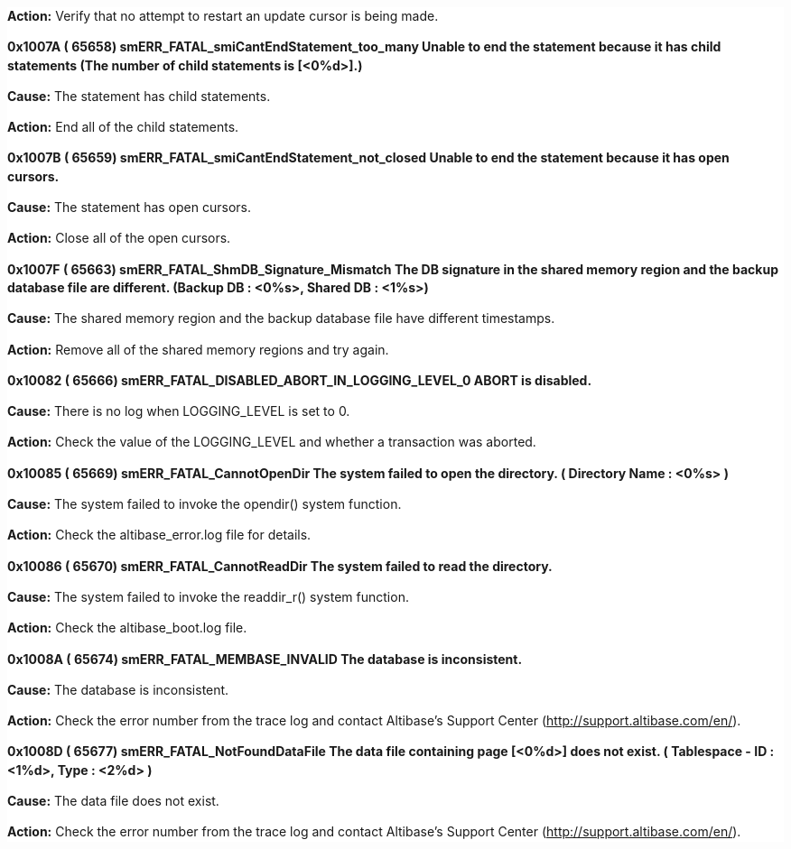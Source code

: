 **Action:** Verify that no attempt to restart an update cursor is being made.

**0x1007A ( 65658) smERR_FATAL_smiCantEndStatement_too_many Unable to end the
statement because it has child statements (The number of child statements is
[\<0%d\>].)**

**Cause:** The statement has child statements.

**Action:** End all of the child statements.

**0x1007B ( 65659) smERR_FATAL_smiCantEndStatement_not_closed Unable to end the
statement because it has open cursors.**

**Cause:** The statement has open cursors.

**Action:** Close all of the open cursors.

**0x1007F ( 65663) smERR_FATAL_ShmDB_Signature_Mismatch The DB signature in the
shared memory region and the backup database file are different. (Backup DB :
\<0%s\>, Shared DB : \<1%s\>)**

**Cause:** The shared memory region and the backup database file have different
timestamps.

**Action:** Remove all of the shared memory regions and try again.

**0x10082 ( 65666) smERR_FATAL_DISABLED_ABORT_IN_LOGGING_LEVEL_0 ABORT is
disabled.**

**Cause:** There is no log when LOGGING_LEVEL is set to 0.

**Action:** Check the value of the LOGGING_LEVEL and whether a transaction was
aborted.

**0x10085 ( 65669) smERR_FATAL_CannotOpenDir The system failed to open the
directory. ( Directory Name : \<0%s\> )**

**Cause:** The system failed to invoke the opendir() system function.

**Action:** Check the altibase_error.log file for details.

**0x10086 ( 65670) smERR_FATAL_CannotReadDir The system failed to read the
directory.**

**Cause:** The system failed to invoke the readdir_r() system function.

**Action:** Check the altibase_boot.log file.

**0x1008A ( 65674) smERR_FATAL_MEMBASE_INVALID The database is inconsistent.**

**Cause:** The database is inconsistent.

**Action:** Check the error number from the trace log and contact Altibase’s
Support Center (http://support.altibase.com/en/).

**0x1008D ( 65677) smERR_FATAL_NotFoundDataFile The data file containing page
[\<0%d\>] does not exist. ( Tablespace - ID : \<1%d\>, Type : \<2%d\> )**

**Cause:** The data file does not exist.

**Action:** Check the error number from the trace log and contact Altibase’s
Support Center (http://support.altibase.com/en/).
